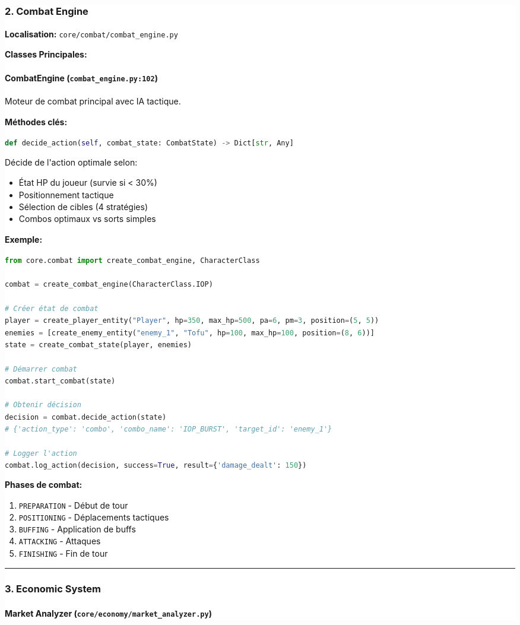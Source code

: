 
### 2. Combat Engine

**Localisation:** `core/combat/combat_engine.py`

**Classes Principales:**

#### CombatEngine (`combat_engine.py:102`)
Moteur de combat principal avec IA tactique.

**Méthodes clés:**
```python
def decide_action(self, combat_state: CombatState) -> Dict[str, Any]
```
Décide de l'action optimale selon:
- État HP du joueur (survie si < 30%)
- Positionnement tactique
- Sélection de cibles (4 stratégies)
- Combos optimaux vs sorts simples

**Exemple:**
```python
from core.combat import create_combat_engine, CharacterClass

combat = create_combat_engine(CharacterClass.IOP)

# Créer état de combat
player = create_player_entity("Player", hp=350, max_hp=500, pa=6, pm=3, position=(5, 5))
enemies = [create_enemy_entity("enemy_1", "Tofu", hp=100, max_hp=100, position=(8, 6))]
state = create_combat_state(player, enemies)

# Démarrer combat
combat.start_combat(state)

# Obtenir décision
decision = combat.decide_action(state)
# {'action_type': 'combo', 'combo_name': 'IOP_BURST', 'target_id': 'enemy_1'}

# Logger l'action
combat.log_action(decision, success=True, result={'damage_dealt': 150})
```

**Phases de combat:**
1. `PREPARATION` - Début de tour
2. `POSITIONING` - Déplacements tactiques
3. `BUFFING` - Application de buffs
4. `ATTACKING` - Attaques
5. `FINISHING` - Fin de tour

---

### 3. Economic System

#### Market Analyzer (`core/economy/market_analyzer.py`)
